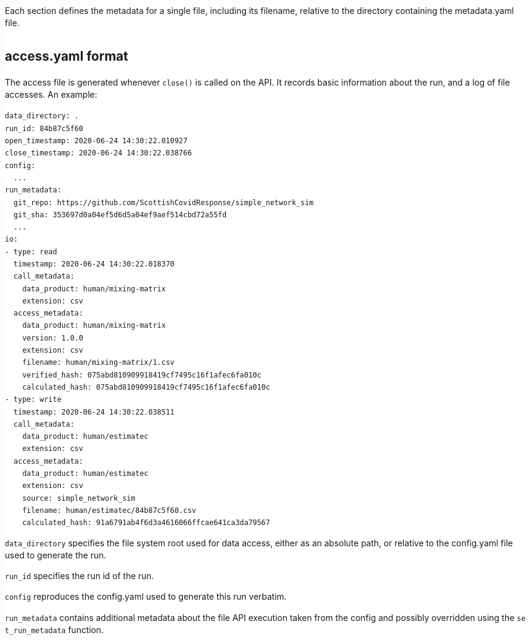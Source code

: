 Each section defines the metadata for a single file, including its filename, relative to the directory containing the metadata.yaml file. 

## access.yaml format 

The access file is generated whenever `close()` is called on the API. It records basic information about the run, and a log of file accesses. An example: 

```
data_directory: . 
run_id: 84b87c5f60 
open_timestamp: 2020-06-24 14:30:22.010927 
close_timestamp: 2020-06-24 14:30:22.038766 
config: 
  ... 
run_metadata: 
  git_repo: https://github.com/ScottishCovidResponse/simple_network_sim 
  git_sha: 353697d0a04ef5d6d5a04ef9aef514cbd72a55fd 
  ... 
io: 
- type: read 
  timestamp: 2020-06-24 14:30:22.018370 
  call_metadata: 
    data_product: human/mixing-matrix 
    extension: csv 
  access_metadata: 
    data_product: human/mixing-matrix 
    version: 1.0.0 
    extension: csv 
    filename: human/mixing-matrix/1.csv 
    verified_hash: 075abd810909918419cf7495c16f1afec6fa010c 
    calculated_hash: 075abd810909918419cf7495c16f1afec6fa010c 
- type: write 
  timestamp: 2020-06-24 14:30:22.038511 
  call_metadata: 
    data_product: human/estimatec 
    extension: csv 
  access_metadata: 
    data_product: human/estimatec 
    extension: csv 
    source: simple_network_sim 
    filename: human/estimatec/84b87c5f60.csv 
    calculated_hash: 91a6791ab4f6d3a4616066ffcae641ca3da79567 
```

`data_directory` specifies the file system root used for data access, either as an absolute path, or relative to the config.yaml file used to generate the run. 

`run_id` specifies the run id of the run. 

`config` reproduces the config.yaml used to generate this run verbatim. 

`run_metadata` contains additional metadata about the file API execution taken from the config and possibly overridden using the `set_run_metadata` function. 
